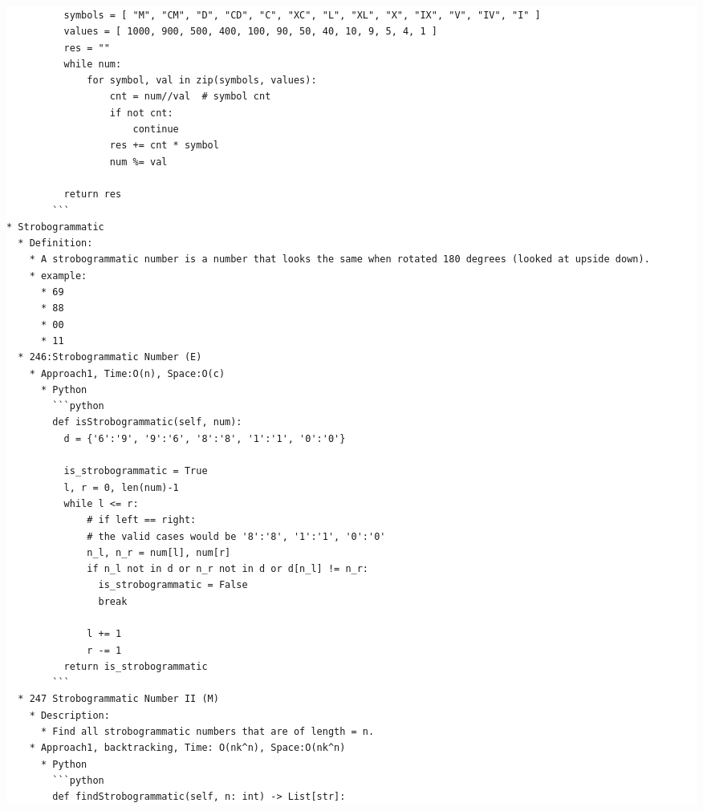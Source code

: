               symbols = [ "M", "CM", "D", "CD", "C", "XC", "L", "XL", "X", "IX", "V", "IV", "I" ]
              values = [ 1000, 900, 500, 400, 100, 90, 50, 40, 10, 9, 5, 4, 1 ]
              res = ""
              while num:
                  for symbol, val in zip(symbols, values):
                      cnt = num//val  # symbol cnt
                      if not cnt:
                          continue
                      res += cnt * symbol
                      num %= val

              return res
            ```
    * Strobogrammatic
      * Definition:
        * A strobogrammatic number is a number that looks the same when rotated 180 degrees (looked at upside down).
        * example:
          * 69
          * 88
          * 00
          * 11
      * 246:Strobogrammatic Number (E)
        * Approach1, Time:O(n), Space:O(c)
          * Python
            ```python
            def isStrobogrammatic(self, num):
              d = {'6':'9', '9':'6', '8':'8', '1':'1', '0':'0'}

              is_strobogrammatic = True
              l, r = 0, len(num)-1
              while l <= r:
                  # if left == right:
                  # the valid cases would be '8':'8', '1':'1', '0':'0'
                  n_l, n_r = num[l], num[r]
                  if n_l not in d or n_r not in d or d[n_l] != n_r:
                    is_strobogrammatic = False
                    break

                  l += 1
                  r -= 1
              return is_strobogrammatic
            ```
      * 247 Strobogrammatic Number II (M)
        * Description:
          * Find all strobogrammatic numbers that are of length = n.
        * Approach1, backtracking, Time: O(nk^n), Space:O(nk^n)
          * Python
            ```python
            def findStrobogrammatic(self, n: int) -> List[str]:
